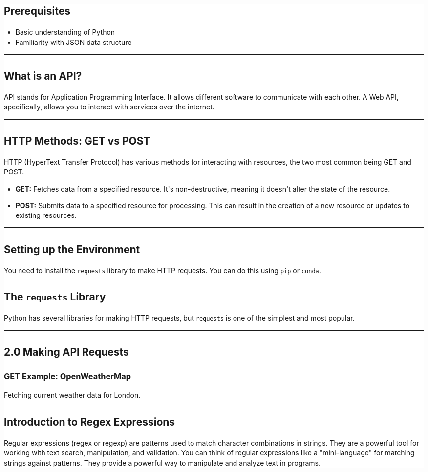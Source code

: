 
## Prerequisites
- Basic understanding of Python
- Familiarity with JSON data structure

---

## What is an API?
API stands for Application Programming Interface. It allows different software to communicate with each other. A Web API, specifically, allows you to interact with services over the internet.

---

## HTTP Methods: GET vs POST

HTTP (HyperText Transfer Protocol) has various methods for interacting with resources, the two most common being GET and POST.

- **GET:** Fetches data from a specified resource. It's non-destructive, meaning it doesn't alter the state of the resource.
  
- **POST:** Submits data to a specified resource for processing. This can result in the creation of a new resource or updates to existing resources.

---

## Setting up the Environment

You need to install the `requests` library to make HTTP requests. You can do this using `pip` or `conda`.


## The `requests` Library

Python has several libraries for making HTTP requests, but `requests` is one of the simplest and most popular.

---

## 2.0 Making API Requests

### GET Example: OpenWeatherMap

Fetching current weather data for London.


##  Introduction to Regex Expressions

Regular expressions (regex or regexp) are patterns used to match character combinations in strings. They are a powerful tool for working with text search, manipulation, and validation. You can think of regular expressions like a "mini-language" for matching strings against patterns. They provide a powerful way to manipulate and analyze text in programs.
